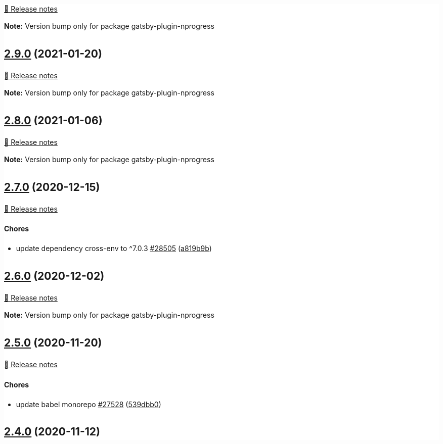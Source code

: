 [🧾 Release notes](https://www.gatsbyjs.com/docs/reference/release-notes/v2.32)

**Note:** Version bump only for package gatsby-plugin-nprogress

## [2.9.0](https://github.com/gatsbyjs/gatsby/commits/gatsby-plugin-nprogress@2.9.0/packages/gatsby-plugin-nprogress) (2021-01-20)

[🧾 Release notes](https://www.gatsbyjs.com/docs/reference/release-notes/v2.31)

**Note:** Version bump only for package gatsby-plugin-nprogress

## [2.8.0](https://github.com/gatsbyjs/gatsby/commits/gatsby-plugin-nprogress@2.8.0/packages/gatsby-plugin-nprogress) (2021-01-06)

[🧾 Release notes](https://www.gatsbyjs.com/docs/reference/release-notes/v2.30)

**Note:** Version bump only for package gatsby-plugin-nprogress

## [2.7.0](https://github.com/gatsbyjs/gatsby/commits/gatsby-plugin-nprogress@2.7.0/packages/gatsby-plugin-nprogress) (2020-12-15)

[🧾 Release notes](https://www.gatsbyjs.com/docs/reference/release-notes/v2.29)

#### Chores

- update dependency cross-env to ^7.0.3 [#28505](https://github.com/gatsbyjs/gatsby/issues/28505) ([a819b9b](https://github.com/gatsbyjs/gatsby/commit/a819b9bfb663139f7b06c3ed7d6d6069a2382b2c))

## [2.6.0](https://github.com/gatsbyjs/gatsby/commits/gatsby-plugin-nprogress@2.6.0/packages/gatsby-plugin-nprogress) (2020-12-02)

[🧾 Release notes](https://www.gatsbyjs.com/docs/reference/release-notes/v2.28)

**Note:** Version bump only for package gatsby-plugin-nprogress

## [2.5.0](https://github.com/gatsbyjs/gatsby/commits/gatsby-plugin-nprogress@2.5.0/packages/gatsby-plugin-nprogress) (2020-11-20)

[🧾 Release notes](https://www.gatsbyjs.com/docs/reference/release-notes/v2.27)

#### Chores

- update babel monorepo [#27528](https://github.com/gatsbyjs/gatsby/issues/27528) ([539dbb0](https://github.com/gatsbyjs/gatsby/commit/539dbb09166e346a6cee568973d2de3d936e8ef3))

## [2.4.0](https://github.com/gatsbyjs/gatsby/commits/gatsby-plugin-nprogress@2.4.0/packages/gatsby-plugin-nprogress) (2020-11-12)

